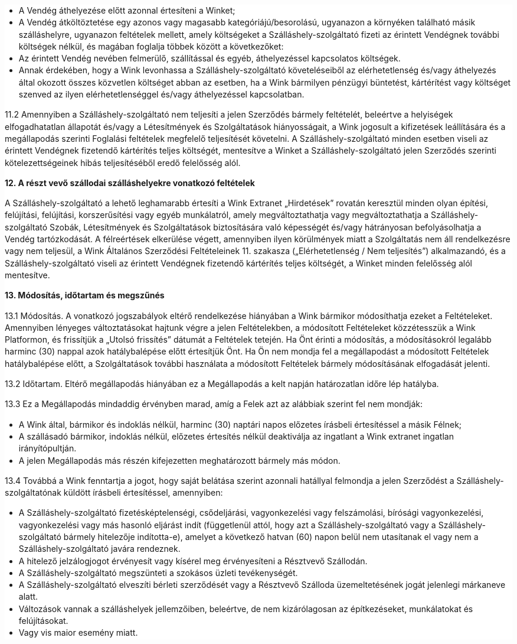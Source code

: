 * A Vendég áthelyezése előtt azonnal értesíteni a Winket;
* A Vendég átköltöztetése egy azonos vagy magasabb kategóriájú/besorolású, ugyanazon a környéken található másik szálláshelyre, ugyanazon feltételek mellett, amely költségeket a Szálláshely-szolgáltató fizeti az érintett Vendégnek további költségek nélkül, és magában foglalja többek között a következőket:
* Az érintett Vendég nevében felmerülő, szállítással és egyéb, áthelyezéssel kapcsolatos költségek.
* Annak érdekében, hogy a Wink levonhassa a Szálláshely-szolgáltató követeléseiből az elérhetetlenség és/vagy áthelyezés által okozott összes közvetlen költséget abban az esetben, ha a Wink bármilyen pénzügyi büntetést, kártérítést vagy költséget szenved az ilyen elérhetetlenséggel és/vagy áthelyezéssel kapcsolatban.

11.2 Amennyiben a Szálláshely-szolgáltató nem teljesíti a jelen Szerződés bármely feltételét, beleértve a helyiségek elfogadhatatlan állapotát és/vagy a Létesítmények és Szolgáltatások hiányosságait, a Wink jogosult a kifizetések leállítására és a megállapodás szerinti Foglalási feltételek megfelelő teljesítését követelni. A Szálláshely-szolgáltató minden esetben viseli az érintett Vendégnek fizetendő kártérítés teljes költségét, mentesítve a Winket a Szálláshely-szolgáltató jelen Szerződés szerinti kötelezettségeinek hibás teljesítéséből eredő felelősség alól.

**12. A részt vevő szállodai szálláshelyekre vonatkozó feltételek**

A Szálláshely-szolgáltató a lehető leghamarabb értesíti a Wink Extranet „Hirdetések” rovatán keresztül minden olyan építési, felújítási, felújítási, korszerűsítési vagy egyéb munkálatról, amely megváltoztathatja vagy megváltoztathatja a Szálláshely-szolgáltató Szobák, Létesítmények és Szolgáltatások biztosítására való képességét és/vagy hátrányosan befolyásolhatja a Vendég tartózkodását. A félreértések elkerülése végett, amennyiben ilyen körülmények miatt a Szolgáltatás nem áll rendelkezésre vagy nem teljesül, a Wink Általános Szerződési Feltételeinek 11. szakasza („Elérhetetlenség / Nem teljesítés”) alkalmazandó, és a Szálláshely-szolgáltató viseli az érintett Vendégnek fizetendő kártérítés teljes költségét, a Winket minden felelősség alól mentesítve.

**13. Módosítás, időtartam és megszűnés**

13.1 Módosítás. A vonatkozó jogszabályok eltérő rendelkezése hiányában a Wink bármikor módosíthatja ezeket a Feltételeket. Amennyiben lényeges változtatásokat hajtunk végre a jelen Feltételekben, a módosított Feltételeket közzétesszük a Wink Platformon, és frissítjük a „Utolsó frissítés” dátumát a Feltételek tetején. Ha Önt érinti a módosítás, a módosításokról legalább harminc (30) nappal azok hatálybalépése előtt értesítjük Önt. Ha Ön nem mondja fel a megállapodást a módosított Feltételek hatálybalépése előtt, a Szolgáltatások további használata a módosított Feltételek bármely módosításának elfogadását jelenti.

13.2 Időtartam. Eltérő megállapodás hiányában ez a Megállapodás a kelt napján határozatlan időre lép hatályba.

13.3 Ez a Megállapodás mindaddig érvényben marad, amíg a Felek azt az alábbiak szerint fel nem mondják:

* A Wink által, bármikor és indoklás nélkül, harminc (30) naptári napos előzetes írásbeli értesítéssel a másik Félnek;
* A szállásadó bármikor, indoklás nélkül, előzetes értesítés nélkül deaktiválja az ingatlant a Wink extranet ingatlan irányítópultján.
* A jelen Megállapodás más részén kifejezetten meghatározott bármely más módon.

13.4 Továbbá a Wink fenntartja a jogot, hogy saját belátása szerint azonnali hatállyal felmondja a jelen Szerződést a Szálláshely-szolgáltatónak küldött írásbeli értesítéssel, amennyiben:

* A Szálláshely-szolgáltató fizetésképtelenségi, csődeljárási, vagyonkezelési vagy felszámolási, bírósági vagyonkezelési, vagyonkezelési vagy más hasonló eljárást indít (függetlenül attól, hogy azt a Szálláshely-szolgáltató vagy a Szálláshely-szolgáltató bármely hitelezője indította-e), amelyet a következő hatvan (60) napon belül nem utasítanak el vagy nem a Szálláshely-szolgáltató javára rendeznek.
* A hitelező jelzálogjogot érvényesít vagy kísérel meg érvényesíteni a Résztvevő Szállodán.
* A Szálláshely-szolgáltató megszünteti a szokásos üzleti tevékenységét.
* A Szálláshely-szolgáltató elveszíti bérleti szerződését vagy a Résztvevő Szálloda üzemeltetésének jogát jelenlegi márkaneve alatt.
* Változások vannak a szálláshelyek jellemzőiben, beleértve, de nem kizárólagosan az építkezéseket, munkálatokat és felújításokat.
* Vagy vis maior esemény miatt.

